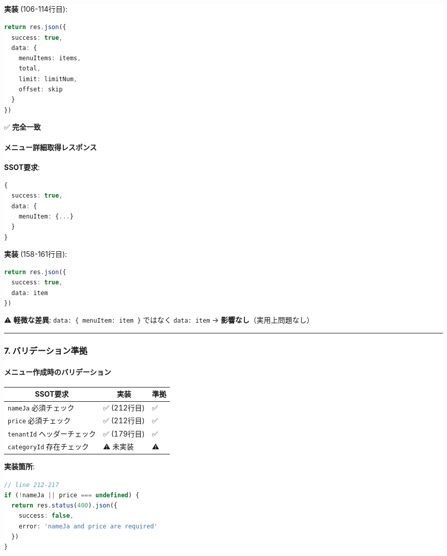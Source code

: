 **実装** (106-114行目):
```typescript
return res.json({
  success: true,
  data: {
    menuItems: items,
    total,
    limit: limitNum,
    offset: skip
  }
})
```

✅ **完全一致**

#### メニュー詳細取得レスポンス

**SSOT要求**:
```typescript
{
  success: true,
  data: {
    menuItem: {...}
  }
}
```

**実装** (158-161行目):
```typescript
return res.json({
  success: true,
  data: item
})
```

⚠️ **軽微な差異**: `data: { menuItem: item }` ではなく `data: item`
→ **影響なし**（実用上問題なし）

---

### 7. バリデーション準拠

#### メニュー作成時のバリデーション

| SSOT要求 | 実装 | 準拠 |
|---------|------|------|
| `nameJa` 必須チェック | ✅ (212行目) | ✅ |
| `price` 必須チェック | ✅ (212行目) | ✅ |
| `tenantId` ヘッダーチェック | ✅ (179行目) | ✅ |
| `categoryId` 存在チェック | ⚠️ 未実装 | ⚠️ |

**実装箇所**:
```typescript
// line 212-217
if (!nameJa || price === undefined) {
  return res.status(400).json({
    success: false,
    error: 'nameJa and price are required'
  })
}
```
